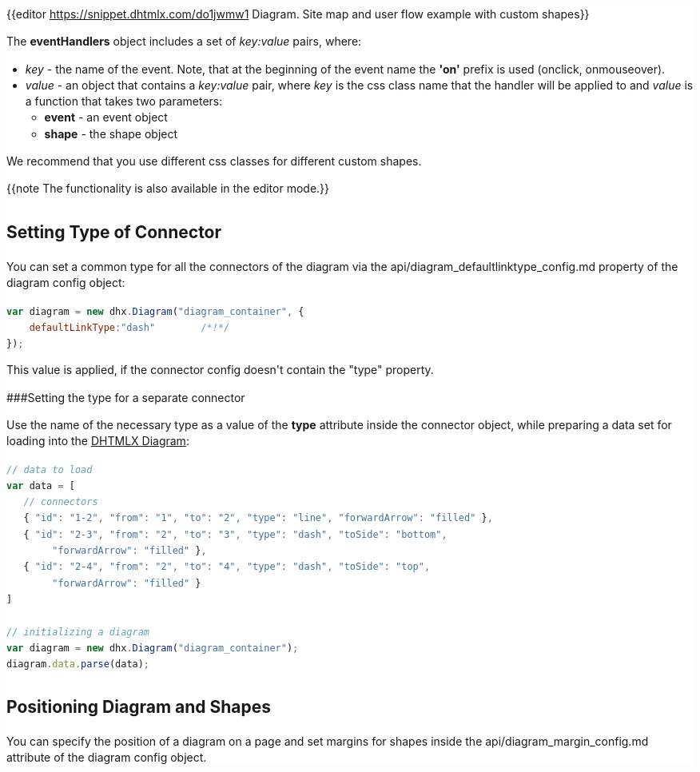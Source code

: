 {{editor    https://snippet.dhtmlx.com/do1jwmw1	Diagram. Site map and user flow example with custom shapes}}

The **eventHandlers** object includes a set of *key:value* pairs, where:

- *key* - the name of the event. Note, that at the beginning of the event name the **'on'** prefix is used (onclick, onmouseover).
- *value* - an object that contains a *key:value* pair, where *key* is the css class name that the handler will be applied to and *value* is a function that takes two parameters:
	- **event** - an event object
	- **shape** - the shape object

We recommend that you use different css classes for different custom shapes.

{{note The functionality is also available in the editor mode.}}

Setting Type of Connector
-------------------------

You can set a common type for all the connectors of the diagram via the api/diagram_defaultlinktype_config.md property of the diagram config object:

~~~js
var diagram = new dhx.Diagram("diagram_container", { 
    defaultLinkType:"dash"        /*!*/
});
~~~

This value is applied, if the connector config doesn't contain the "type" property.

###Setting the type for a separate connector

Use the name of the necessary type as a value of the **type** attribute inside the connector object, while preparing a data set for loading into the [DHTMLX Diagram](common_guides/loading_data.md#preparingdatatoload):

~~~js
// data to load
var data = [
   // connectors
   { "id": "1-2", "from": "1", "to": "2", "type": "line", "forwardArrow": "filled" },
   { "id": "2-3", "from": "2", "to": "3", "type": "dash", "toSide": "bottom", 
   		"forwardArrow": "filled" },
   { "id": "2-4", "from": "2", "to": "4", "type": "dash", "toSide": "top", 
   		"forwardArrow": "filled" }
]

// initializing a diagram
var diagram = new dhx.Diagram("diagram_container");
diagram.data.parse(data);
~~~

Positioning Diagram and Shapes
--------------------

You can specify the position of a diagram on a page and set margins for shapes inside the api/diagram_margin_config.md attribute of the diagram config object.
